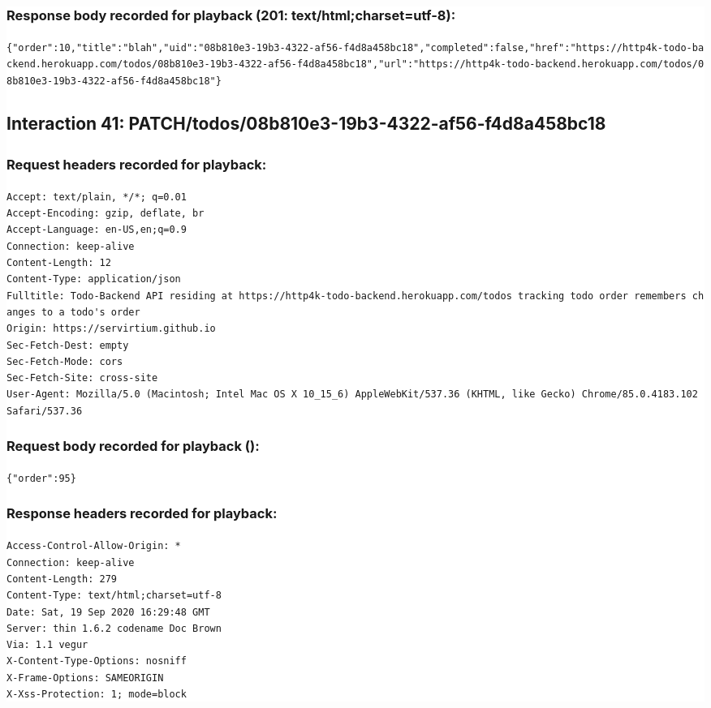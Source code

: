 ### Response body recorded for playback (201: text/html;charset=utf-8):

```
{"order":10,"title":"blah","uid":"08b810e3-19b3-4322-af56-f4d8a458bc18","completed":false,"href":"https://http4k-todo-backend.herokuapp.com/todos/08b810e3-19b3-4322-af56-f4d8a458bc18","url":"https://http4k-todo-backend.herokuapp.com/todos/08b810e3-19b3-4322-af56-f4d8a458bc18"}
```

## Interaction 41: PATCH/todos/08b810e3-19b3-4322-af56-f4d8a458bc18

### Request headers recorded for playback:

```
Accept: text/plain, */*; q=0.01
Accept-Encoding: gzip, deflate, br
Accept-Language: en-US,en;q=0.9
Connection: keep-alive
Content-Length: 12
Content-Type: application/json
Fulltitle: Todo-Backend API residing at https://http4k-todo-backend.herokuapp.com/todos tracking todo order remembers changes to a todo's order
Origin: https://servirtium.github.io
Sec-Fetch-Dest: empty
Sec-Fetch-Mode: cors
Sec-Fetch-Site: cross-site
User-Agent: Mozilla/5.0 (Macintosh; Intel Mac OS X 10_15_6) AppleWebKit/537.36 (KHTML, like Gecko) Chrome/85.0.4183.102 Safari/537.36

```

### Request body recorded for playback ():

```
{"order":95}
```


### Response headers recorded for playback:

```
Access-Control-Allow-Origin: *
Connection: keep-alive
Content-Length: 279
Content-Type: text/html;charset=utf-8
Date: Sat, 19 Sep 2020 16:29:48 GMT
Server: thin 1.6.2 codename Doc Brown
Via: 1.1 vegur
X-Content-Type-Options: nosniff
X-Frame-Options: SAMEORIGIN
X-Xss-Protection: 1; mode=block

```
